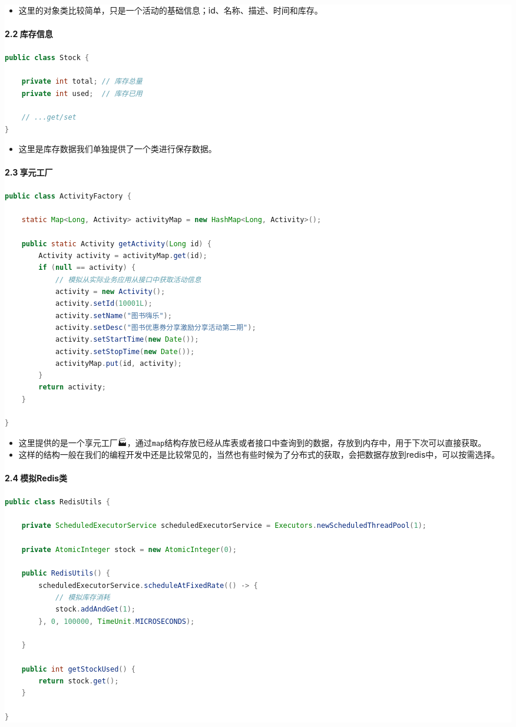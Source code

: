 - 这里的对象类比较简单，只是一个活动的基础信息；id、名称、描述、时间和库存。

#### 2.2 库存信息

```java
public class Stock {

    private int total; // 库存总量
    private int used;  // 库存已用
    
    // ...get/set
}
```

- 这里是库存数据我们单独提供了一个类进行保存数据。

#### 2.3 享元工厂

```java
public class ActivityFactory {

    static Map<Long, Activity> activityMap = new HashMap<Long, Activity>();

    public static Activity getActivity(Long id) {
        Activity activity = activityMap.get(id);
        if (null == activity) {
            // 模拟从实际业务应用从接口中获取活动信息
            activity = new Activity();
            activity.setId(10001L);
            activity.setName("图书嗨乐");
            activity.setDesc("图书优惠券分享激励分享活动第二期");
            activity.setStartTime(new Date());
            activity.setStopTime(new Date());
            activityMap.put(id, activity);
        }
        return activity;
    }

}
```

- 这里提供的是一个享元工厂🏭，通过`map`结构存放已经从库表或者接口中查询到的数据，存放到内存中，用于下次可以直接获取。
- 这样的结构一般在我们的编程开发中还是比较常见的，当然也有些时候为了分布式的获取，会把数据存放到redis中，可以按需选择。

#### 2.4 模拟Redis类

```java
public class RedisUtils {

    private ScheduledExecutorService scheduledExecutorService = Executors.newScheduledThreadPool(1);

    private AtomicInteger stock = new AtomicInteger(0);

    public RedisUtils() {
        scheduledExecutorService.scheduleAtFixedRate(() -> {
            // 模拟库存消耗
            stock.addAndGet(1);
        }, 0, 100000, TimeUnit.MICROSECONDS);

    }

    public int getStockUsed() {
        return stock.get();
    }

}
```